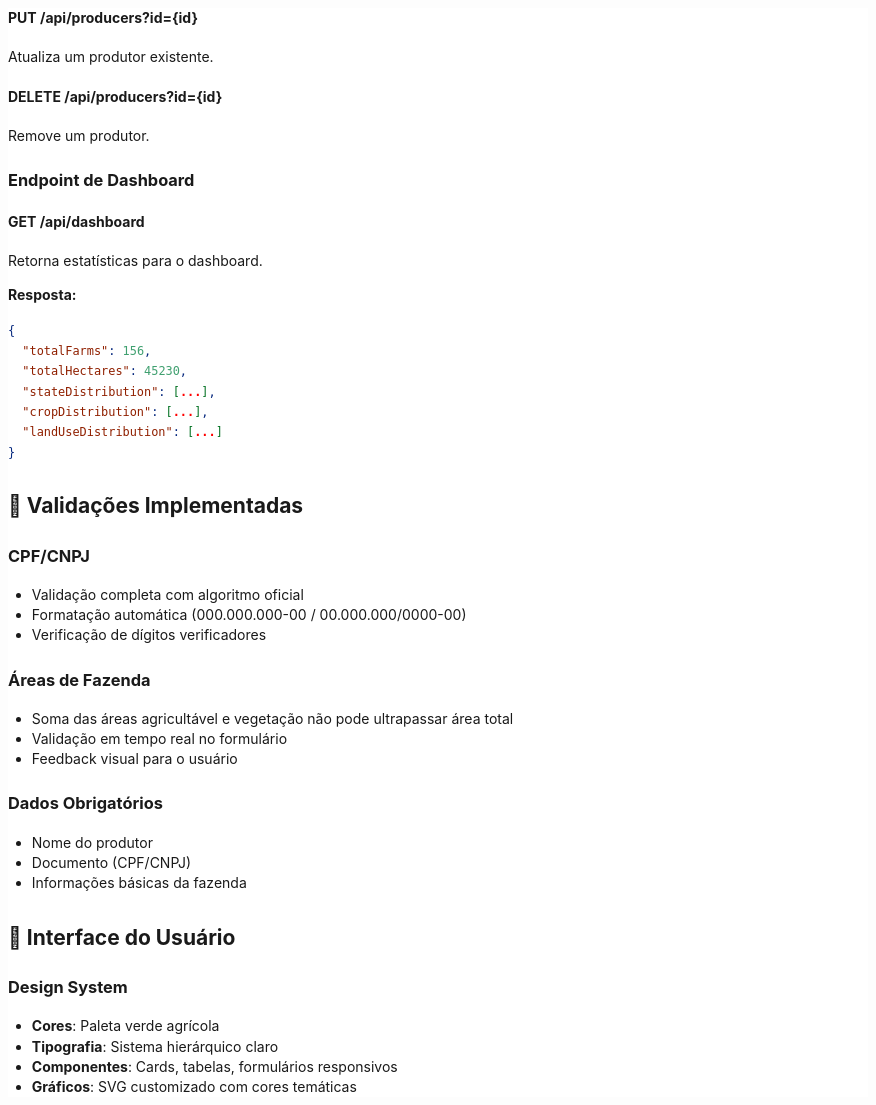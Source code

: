 #### PUT /api/producers?id={id}

Atualiza um produtor existente.

#### DELETE /api/producers?id={id}

Remove um produtor.

### Endpoint de Dashboard

#### GET /api/dashboard

Retorna estatísticas para o dashboard.

**Resposta:**

```json
{
  "totalFarms": 156,
  "totalHectares": 45230,
  "stateDistribution": [...],
  "cropDistribution": [...],
  "landUseDistribution": [...]
}
```

## 🎯 Validações Implementadas

### CPF/CNPJ

- Validação completa com algoritmo oficial
- Formatação automática (000.000.000-00 / 00.000.000/0000-00)
- Verificação de dígitos verificadores

### Áreas de Fazenda

- Soma das áreas agricultável e vegetação não pode ultrapassar área total
- Validação em tempo real no formulário
- Feedback visual para o usuário

### Dados Obrigatórios

- Nome do produtor
- Documento (CPF/CNPJ)
- Informações básicas da fazenda

## 🎨 Interface do Usuário

### Design System

- **Cores**: Paleta verde agrícola
- **Tipografia**: Sistema hierárquico claro
- **Componentes**: Cards, tabelas, formulários responsivos
- **Gráficos**: SVG customizado com cores temáticas
